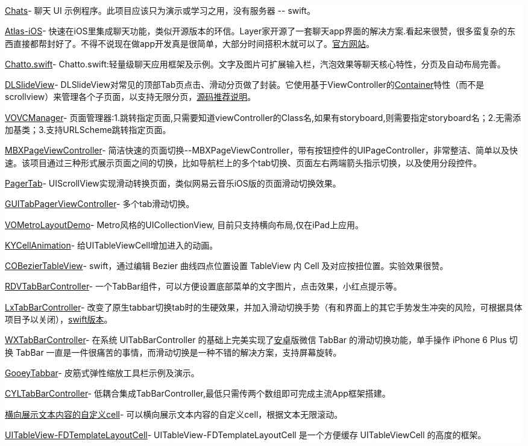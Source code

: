 [Chats](https://link.jianshu.com/?t=https://github.com/acani/Chats)- 聊天 UI 示例程序。此项目应该只为演示或学习之用，没有服务器 -- swift。

[Atlas-iOS](https://link.jianshu.com/?t=https://github.com/layerhq/Atlas-iOS)- 快速在iOS里集成聊天功能，类似开源版本的环信。Layer家开源了一套聊天app界面的解决方案.看起来很赞，很多蛮复杂的东西直接都帮封好了。不得不说现在做app开发真是很简单，大部分时间搭积木就可以了。[官方网站](https://link.jianshu.com/?t=https://atlas.layer.com/)。

[Chatto.swift](https://link.jianshu.com/?t=https://github.com/badoo/Chatto)- Chatto.swift:轻量级聊天应用框架及示例。文字及图片可扩展输入栏，汽泡效果等聊天核心特性，分页及自动布局完善。

[DLSlideView](https://link.jianshu.com/?t=https://github.com/agdsdl/DLSlideView)- DLSlideView对常见的顶部Tab页点击、滑动分页做了封装。它使用基于ViewController的[Container](https://link.jianshu.com/?t=http://lib.csdn.net/base/docker)特性（而不是scrollview）来管理各个子页面，以支持无限分页，[源码推荐说明](https://link.jianshu.com/?t=http://www.cocoachina.com/ios/20150205/11116.html)。

[VOVCManager](https://link.jianshu.com/?t=https://github.com/pozi119/VOVCManager)- 页面管理器:1.跳转指定页面,只需要知道viewController的Class名,如果有storyboard,则需要指定storyboard名；2.无需添加基类；3.支持URLScheme跳转指定页面。

[MBXPageViewController](https://link.jianshu.com/?t=https://github.com/Moblox/MBXPageViewController)- 简洁快速的页面切换--MBXPageViewController，带有按钮控件的UIPageController，非常整洁、简单以及快速。该项目通过三种形式展示页面之间的切换，比如导航栏上的多个tab切换、页面左右两端箭头指示切换，以及使用分段控件。

[PagerTab](https://link.jianshu.com/?t=https://github.com/ming1016/PagerTab)- UIScrollView实现滑动转换页面，类似网易云音乐iOS版的页面滑动切换效果。

[GUITabPagerViewController](https://link.jianshu.com/?t=https://github.com/guilhermearaujo/GUITabPagerViewController)- 多个tab滑动切换。

[VOMetroLayoutDemo](https://link.jianshu.com/?t=https://github.com/pozi119/VOMetroLayoutDemo)- Metro风格的UICollectionView, 目前只支持横向布局,仅在iPad上应用。

[KYCellAnimation](https://link.jianshu.com/?t=https://github.com/KittenYang/KYCellAnimation)- 给UITableViewCell增加进入的动画。

[COBezierTableView](https://link.jianshu.com/?t=https://github.com/knutigro/COBezierTableView)- swift，通过编辑 Bezier 曲线四点位置设置 TableView 内 Cell 及对应按扭位置。实验效果很赞。

[RDVTabBarController](https://link.jianshu.com/?t=https://github.com/robbdimitrov/RDVTabBarController)- 一个TabBar组件，可以方便设置底部菜单的文字图片，点击效果，小红点提示等。

[LxTabBarController](https://link.jianshu.com/?t=https://github.com/DeveloperLx/LxTabBarController)- 改变了原生tabbar切换tab时的生硬效果，并加入滑动切换手势（有和界面上的其它手势发生冲突的风险，可根据具体项目予以关闭），[swift版本](https://link.jianshu.com/?t=https://github.com/DeveloperLx/LxTabBarController-swift)。

[WXTabBarController](https://link.jianshu.com/?t=https://github.com/leichunfeng/WXTabBarController)- 在系统 UITabBarController 的基础上完美实现了[安卓](https://link.jianshu.com/?t=http://lib.csdn.net/base/android)版微信 TabBar 的滑动切换功能，单手操作 iPhone 6 Plus 切换 TabBar 一直是一件很痛苦的事情，而滑动切换是一种不错的解决方案，支持屏幕旋转。

[GooeyTabbar](https://link.jianshu.com/?t=https://github.com/KittenYang/GooeyTabbar)- 皮筋式弹性缩放工具栏示例及演示。

[CYLTabBarController](https://link.jianshu.com/?t=https://github.com/ChenYilong/CYLTabBarController)- 低耦合集成TabBarController,最低只需传两个数组即可完成主流App框架搭建。

[横向展示文本内容的自定义cell](https://link.jianshu.com/?t=http://d.cocoachina.com/code/detail/298409)- 可以横向展示文本内容的自定义cell，根据文本无限滚动。

[UITableView-FDTemplateLayoutCell](https://link.jianshu.com/?t=https://github.com/forkingdog/UITableView-FDTemplateLayoutCell)- UITableView-FDTemplateLayoutCell 是一个方便缓存 UITableViewCell 的高度的框架。
